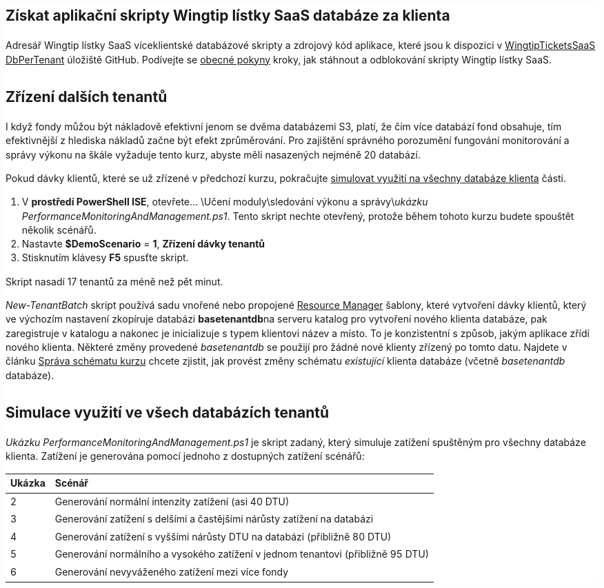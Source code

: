 ## <a name="get-the-wingtip-tickets-saas-database-per-tenant-application-scripts"></a>Získat aplikační skripty Wingtip lístky SaaS databáze za klienta

Adresář Wingtip lístky SaaS víceklientské databázové skripty a zdrojový kód aplikace, které jsou k dispozici v [WingtipTicketsSaaS DbPerTenant](https://github.com/Microsoft/WingtipTicketsSaaS-DbPerTenant) úložiště GitHub. Podívejte se [obecné pokyny](saas-tenancy-wingtip-app-guidance-tips.md) kroky, jak stáhnout a odblokování skripty Wingtip lístky SaaS.

## <a name="provision-additional-tenants"></a>Zřízení dalších tenantů

I když fondy můžou být nákladově efektivní jenom se dvěma databázemi S3, platí, že čím více databází fond obsahuje, tím efektivnější z hlediska nákladů začne být efekt zprůměrování. Pro zajištění správného porozumění fungování monitorování a správy výkonu na škále vyžaduje tento kurz, abyste měli nasazených nejméně 20 databází.

Pokud dávky klientů, které se už zřízené v předchozí kurzu, pokračujte [simulovat využití na všechny databáze klienta](#simulate-usage-on-all-tenant-databases) části.

1. V **prostředí PowerShell ISE**, otevřete... \\Učení moduly\\sledování výkonu a správy\\*ukázku PerformanceMonitoringAndManagement.ps1*. Tento skript nechte otevřený, protože během tohoto kurzu budete spouštět několik scénářů.
1. Nastavte **$DemoScenario** = **1**, **Zřízení dávky tenantů**
1. Stisknutím klávesy **F5** spusťte skript.

Skript nasadí 17 tenantů za méně než pět minut.

*New-TenantBatch* skript používá sadu vnořené nebo propojené [Resource Manager](../azure-resource-manager/index.md) šablony, které vytvoření dávky klientů, který ve výchozím nastavení zkopíruje databázi **basetenantdb**na serveru katalog pro vytvoření nového klienta databáze, pak zaregistruje v katalogu a nakonec je inicializuje s typem klientovi název a místo. To je konzistentní s způsob, jakým aplikace zřídí nového klienta. Některé změny provedené *basetenantdb* se použijí pro žádné nové klienty zřízený po tomto datu. Najdete v článku [Správa schématu kurzu](saas-tenancy-schema-management.md) chcete zjistit, jak provést změny schématu *existující* klienta databáze (včetně *basetenantdb* databáze).

## <a name="simulate-usage-on-all-tenant-databases"></a>Simulace využití ve všech databázích tenantů

*Ukázku PerformanceMonitoringAndManagement.ps1* je skript zadaný, který simuluje zatížení spuštěným pro všechny databáze klienta. Zatížení je generována pomocí jednoho z dostupných zatížení scénářů:

| Ukázka | Scénář |
|:--|:--|
| 2 | Generování normální intenzity zatížení (asi 40 DTU) |
| 3 | Generování zatížení s delšími a častějšími nárůsty zatížení na databázi|
| 4 | Generování zatížení s vyššími nárůsty DTU na databázi (přibližně 80 DTU)|
| 5 | Generování normálního a vysokého zatížení v jednom tenantovi (přibližně 95 DTU)|
| 6 | Generování nevyváženého zatížení mezi více fondy|
